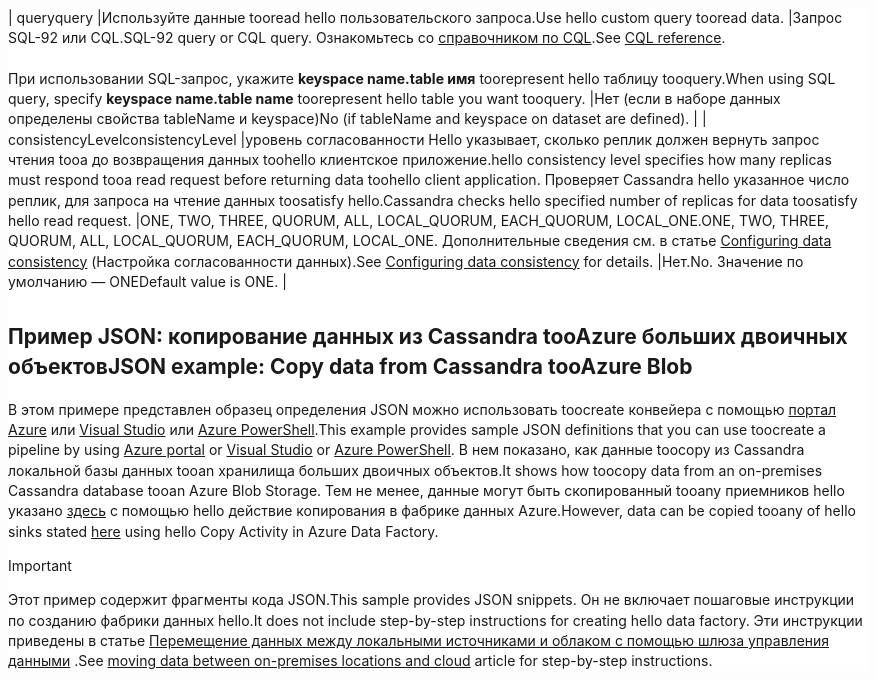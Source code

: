 | <span data-ttu-id="72b86-189">query</span><span class="sxs-lookup"><span data-stu-id="72b86-189">query</span></span> |<span data-ttu-id="72b86-190">Используйте данные tooread hello пользовательского запроса.</span><span class="sxs-lookup"><span data-stu-id="72b86-190">Use hello custom query tooread data.</span></span> |<span data-ttu-id="72b86-191">Запрос SQL-92 или CQL.</span><span class="sxs-lookup"><span data-stu-id="72b86-191">SQL-92 query or CQL query.</span></span> <span data-ttu-id="72b86-192">Ознакомьтесь со [справочником по CQL](https://docs.datastax.com/en/cql/3.1/cql/cql_reference/cqlReferenceTOC.html).</span><span class="sxs-lookup"><span data-stu-id="72b86-192">See [CQL reference](https://docs.datastax.com/en/cql/3.1/cql/cql_reference/cqlReferenceTOC.html).</span></span> <br/><br/><span data-ttu-id="72b86-193">При использовании SQL-запрос, укажите **keyspace name.table имя** toorepresent hello таблицу tooquery.</span><span class="sxs-lookup"><span data-stu-id="72b86-193">When using SQL query, specify **keyspace name.table name** toorepresent hello table you want tooquery.</span></span> |<span data-ttu-id="72b86-194">Нет (если в наборе данных определены свойства tableName и keyspace)</span><span class="sxs-lookup"><span data-stu-id="72b86-194">No (if tableName and keyspace on dataset are defined).</span></span> |
| <span data-ttu-id="72b86-195">consistencyLevel</span><span class="sxs-lookup"><span data-stu-id="72b86-195">consistencyLevel</span></span> |<span data-ttu-id="72b86-196">уровень согласованности Hello указывает, сколько реплик должен вернуть запрос чтения tooa до возвращения данных toohello клиентское приложение.</span><span class="sxs-lookup"><span data-stu-id="72b86-196">hello consistency level specifies how many replicas must respond tooa read request before returning data toohello client application.</span></span> <span data-ttu-id="72b86-197">Проверяет Cassandra hello указанное число реплик, для запроса на чтение данных toosatisfy hello.</span><span class="sxs-lookup"><span data-stu-id="72b86-197">Cassandra checks hello specified number of replicas for data toosatisfy hello read request.</span></span> |<span data-ttu-id="72b86-198">ONE, TWO, THREE, QUORUM, ALL, LOCAL_QUORUM, EACH_QUORUM, LOCAL_ONE.</span><span class="sxs-lookup"><span data-stu-id="72b86-198">ONE, TWO, THREE, QUORUM, ALL, LOCAL_QUORUM, EACH_QUORUM, LOCAL_ONE.</span></span> <span data-ttu-id="72b86-199">Дополнительные сведения см. в статье [Configuring data consistency](http://docs.datastax.com/en//cassandra/2.0/cassandra/dml/dml_config_consistency_c.html) (Настройка согласованности данных).</span><span class="sxs-lookup"><span data-stu-id="72b86-199">See [Configuring data consistency](http://docs.datastax.com/en//cassandra/2.0/cassandra/dml/dml_config_consistency_c.html) for details.</span></span> |<span data-ttu-id="72b86-200">Нет.</span><span class="sxs-lookup"><span data-stu-id="72b86-200">No.</span></span> <span data-ttu-id="72b86-201">Значение по умолчанию — ONE</span><span class="sxs-lookup"><span data-stu-id="72b86-201">Default value is ONE.</span></span> |

## <a name="json-example-copy-data-from-cassandra-tooazure-blob"></a><span data-ttu-id="72b86-202">Пример JSON: копирование данных из Cassandra tooAzure больших двоичных объектов</span><span class="sxs-lookup"><span data-stu-id="72b86-202">JSON example: Copy data from Cassandra tooAzure Blob</span></span>
<span data-ttu-id="72b86-203">В этом примере представлен образец определения JSON можно использовать toocreate конвейера с помощью [портал Azure](data-factory-copy-activity-tutorial-using-azure-portal.md) или [Visual Studio](data-factory-copy-activity-tutorial-using-visual-studio.md) или [Azure PowerShell](data-factory-copy-activity-tutorial-using-powershell.md).</span><span class="sxs-lookup"><span data-stu-id="72b86-203">This example provides sample JSON definitions that you can use toocreate a pipeline by using [Azure portal](data-factory-copy-activity-tutorial-using-azure-portal.md) or [Visual Studio](data-factory-copy-activity-tutorial-using-visual-studio.md) or [Azure PowerShell](data-factory-copy-activity-tutorial-using-powershell.md).</span></span> <span data-ttu-id="72b86-204">В нем показано, как данные toocopy из Cassandra локальной базы данных tooan хранилища больших двоичных объектов.</span><span class="sxs-lookup"><span data-stu-id="72b86-204">It shows how toocopy data from an on-premises Cassandra database tooan Azure Blob Storage.</span></span> <span data-ttu-id="72b86-205">Тем не менее, данные могут быть скопированный tooany приемников hello указано [здесь](data-factory-data-movement-activities.md#supported-data-stores-and-formats) с помощью hello действие копирования в фабрике данных Azure.</span><span class="sxs-lookup"><span data-stu-id="72b86-205">However, data can be copied tooany of hello sinks stated [here](data-factory-data-movement-activities.md#supported-data-stores-and-formats) using hello Copy Activity in Azure Data Factory.</span></span>

> [!IMPORTANT]
> <span data-ttu-id="72b86-206">Этот пример содержит фрагменты кода JSON.</span><span class="sxs-lookup"><span data-stu-id="72b86-206">This sample provides JSON snippets.</span></span> <span data-ttu-id="72b86-207">Он не включает пошаговые инструкции по созданию фабрики данных hello.</span><span class="sxs-lookup"><span data-stu-id="72b86-207">It does not include step-by-step instructions for creating hello data factory.</span></span> <span data-ttu-id="72b86-208">Эти инструкции приведены в статье [Перемещение данных между локальными источниками и облаком с помощью шлюза управления данными](data-factory-move-data-between-onprem-and-cloud.md) .</span><span class="sxs-lookup"><span data-stu-id="72b86-208">See [moving data between on-premises locations and cloud](data-factory-move-data-between-onprem-and-cloud.md) article for step-by-step instructions.</span></span>
